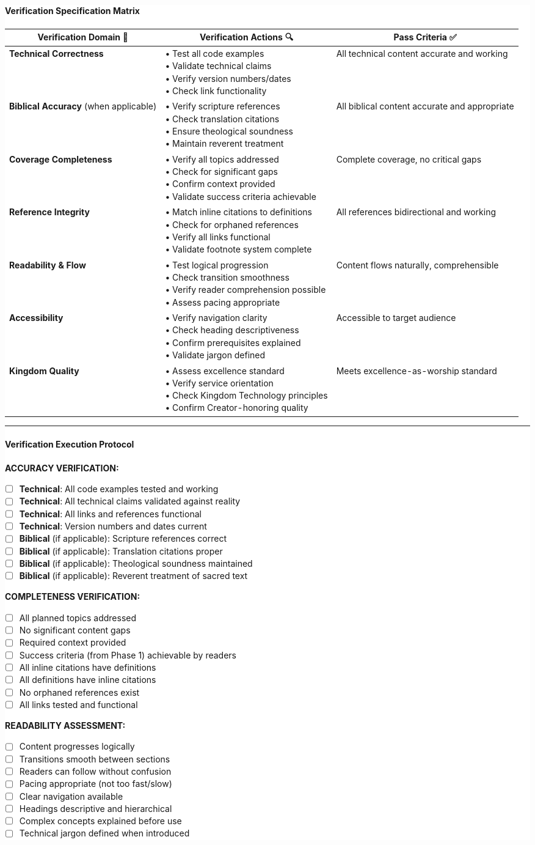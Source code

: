 
#### Verification Specification Matrix

| **Verification Domain** 🎯               | **Verification Actions** 🔍                                                                                                                         | **Pass Criteria** ✅                           |
| --------------------------------------- | -------------------------------------------------------------------------------------------------------------------------------------------------- | --------------------------------------------- |
| **Technical Correctness**               | • Test all code examples<br>• Validate technical claims<br>• Verify version numbers/dates<br>• Check link functionality                            | All technical content accurate and working    |
| **Biblical Accuracy** (when applicable) | • Verify scripture references<br>• Check translation citations<br>• Ensure theological soundness<br>• Maintain reverent treatment                  | All biblical content accurate and appropriate |
| **Coverage Completeness**               | • Verify all topics addressed<br>• Check for significant gaps<br>• Confirm context provided<br>• Validate success criteria achievable              | Complete coverage, no critical gaps           |
| **Reference Integrity**                 | • Match inline citations to definitions<br>• Check for orphaned references<br>• Verify all links functional<br>• Validate footnote system complete | All references bidirectional and working      |
| **Readability & Flow**                  | • Test logical progression<br>• Check transition smoothness<br>• Verify reader comprehension possible<br>• Assess pacing appropriate               | Content flows naturally, comprehensible       |
| **Accessibility**                       | • Verify navigation clarity<br>• Check heading descriptiveness<br>• Confirm prerequisites explained<br>• Validate jargon defined                   | Accessible to target audience                 |
| **Kingdom Quality**                     | • Assess excellence standard<br>• Verify service orientation<br>• Check Kingdom Technology principles<br>• Confirm Creator-honoring quality        | Meets excellence-as-worship standard          |

---

#### Verification Execution Protocol

**ACCURACY VERIFICATION:**

- [ ] **Technical**: All code examples tested and working
- [ ] **Technical**: All technical claims validated against reality
- [ ] **Technical**: All links and references functional
- [ ] **Technical**: Version numbers and dates current
- [ ] **Biblical** (if applicable): Scripture references correct
- [ ] **Biblical** (if applicable): Translation citations proper
- [ ] **Biblical** (if applicable): Theological soundness maintained
- [ ] **Biblical** (if applicable): Reverent treatment of sacred text

**COMPLETENESS VERIFICATION:**

- [ ] All planned topics addressed
- [ ] No significant content gaps
- [ ] Required context provided
- [ ] Success criteria (from Phase 1) achievable by readers
- [ ] All inline citations have definitions
- [ ] All definitions have inline citations
- [ ] No orphaned references exist
- [ ] All links tested and functional

**READABILITY ASSESSMENT:**

- [ ] Content progresses logically
- [ ] Transitions smooth between sections
- [ ] Readers can follow without confusion
- [ ] Pacing appropriate (not too fast/slow)
- [ ] Clear navigation available
- [ ] Headings descriptive and hierarchical
- [ ] Complex concepts explained before use
- [ ] Technical jargon defined when introduced
